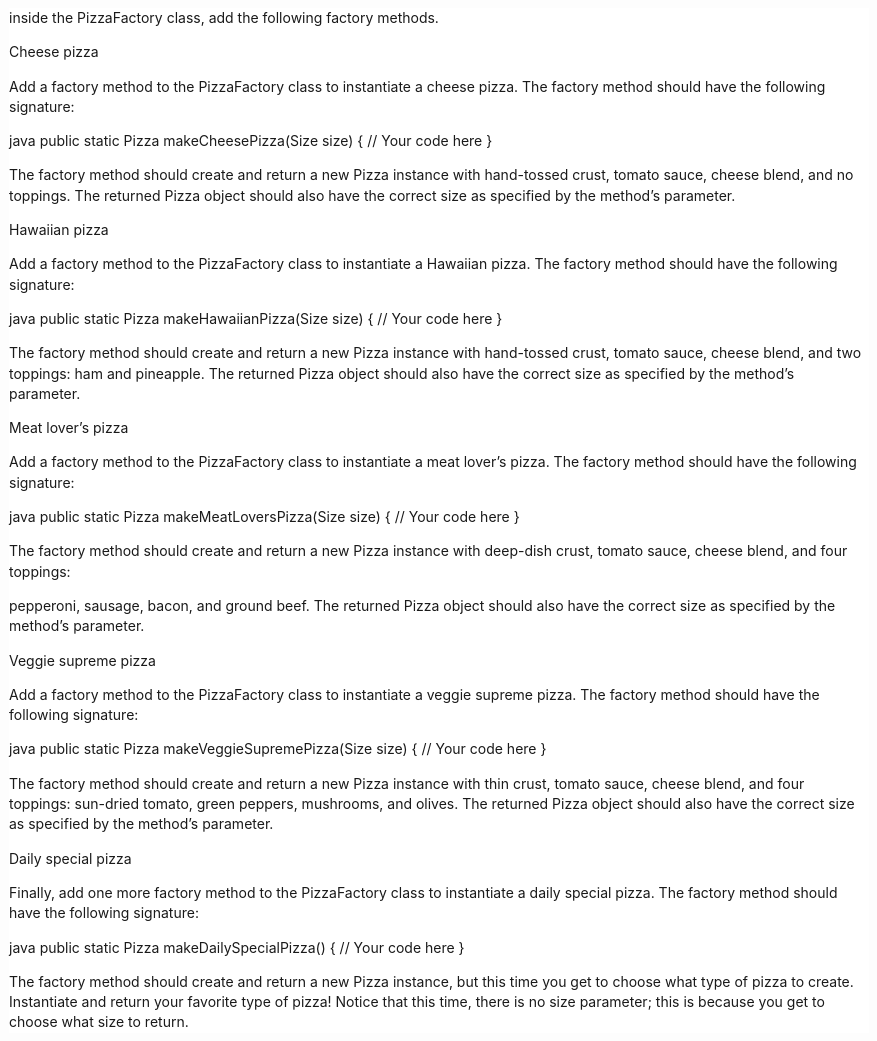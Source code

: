 inside the PizzaFactory class, add the following factory methods.

Cheese pizza

Add a factory method to the PizzaFactory class to instantiate a cheese pizza. The factory method should have the following signature:

java public static Pizza makeCheesePizza(Size size) { // Your code here }

The factory method should create and return a new Pizza instance with hand-tossed crust, tomato sauce, cheese blend, and no toppings. The returned Pizza object should also have the correct size as specified by the method’s parameter.

Hawaiian pizza

Add a factory method to the PizzaFactory class to instantiate a Hawaiian pizza. The factory method should have the following signature:

java public static Pizza makeHawaiianPizza(Size size) { // Your code here }

The factory method should create and return a new Pizza instance with hand-tossed crust, tomato sauce, cheese blend, and two toppings: ham and pineapple. The returned Pizza object should also have the correct size as specified by the method’s parameter.

Meat lover’s pizza

Add a factory method to the PizzaFactory class to instantiate a meat lover’s pizza. The factory method should have the following signature:

java public static Pizza makeMeatLoversPizza(Size size) { // Your code here }

The factory method should create and return a new Pizza instance with deep-dish crust, tomato sauce, cheese blend, and four toppings:

pepperoni, sausage, bacon, and ground beef. The returned Pizza object should also have the correct size as specified by the method’s parameter.

Veggie supreme pizza

Add a factory method to the PizzaFactory class to instantiate a veggie supreme pizza. The factory method should have the following signature:

java public static Pizza makeVeggieSupremePizza(Size size) { // Your code here }

The factory method should create and return a new Pizza instance with thin crust, tomato sauce, cheese blend, and four toppings: sun-dried tomato, green peppers, mushrooms, and olives. The returned Pizza object should also have the correct size as specified by the method’s parameter.

Daily special pizza

Finally, add one more factory method to the PizzaFactory class to instantiate a daily special pizza. The factory method should have the following signature:

java public static Pizza makeDailySpecialPizza() { // Your code here }

The factory method should create and return a new Pizza instance, but this time you get to choose what type of pizza to create. Instantiate and return your favorite type of pizza! Notice that this time, there is no size parameter; this is because you get to choose what size to return.
